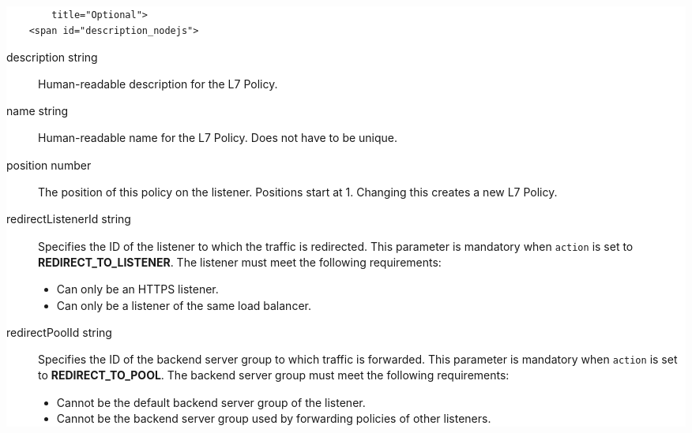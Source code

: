             title="Optional">
        <span id="description_nodejs">
<a data-swiftype-name="resource-property" data-swiftype-type="text" href="#description_nodejs" style="color: inherit; text-decoration: inherit;">description</a>
</span>
        <span class="property-indicator"></span>
        <span class="property-type">string</span>
    </dt>
    <dd><p>Human-readable description for the L7 Policy.</p>
</dd><dt class="property-optional"
            title="Optional">
        <span id="name_nodejs">
<a data-swiftype-name="resource-property" data-swiftype-type="text" href="#name_nodejs" style="color: inherit; text-decoration: inherit;">name</a>
</span>
        <span class="property-indicator"></span>
        <span class="property-type">string</span>
    </dt>
    <dd><p>Human-readable name for the L7 Policy. Does not have to be unique.</p>
</dd><dt class="property-optional property-replacement"
            title="Optional">
        <span id="position_nodejs">
<a data-swiftype-name="resource-property" data-swiftype-type="text" href="#position_nodejs" style="color: inherit; text-decoration: inherit;">position</a>
</span>
        <span class="property-indicator"></span>
        <span class="property-type">number</span>
    </dt>
    <dd><p>The position of this policy on the listener. Positions start at 1.
Changing this creates a new L7 Policy.</p>
</dd><dt class="property-optional"
            title="Optional">
        <span id="redirectlistenerid_nodejs">
<a data-swiftype-name="resource-property" data-swiftype-type="text" href="#redirectlistenerid_nodejs" style="color: inherit; text-decoration: inherit;">redirect<wbr>Listener<wbr>Id</a>
</span>
        <span class="property-indicator"></span>
        <span class="property-type">string</span>
    </dt>
    <dd><p>Specifies the ID of the listener to which the traffic is redirected.
This parameter is mandatory when <code>action</code> is set to <strong>REDIRECT_TO_LISTENER</strong>. The listener must meet the
following requirements:</p>
<ul>
<li>Can only be an HTTPS listener.</li>
<li>Can only be a listener of the same load balancer.</li>
</ul>
</dd><dt class="property-optional"
            title="Optional">
        <span id="redirectpoolid_nodejs">
<a data-swiftype-name="resource-property" data-swiftype-type="text" href="#redirectpoolid_nodejs" style="color: inherit; text-decoration: inherit;">redirect<wbr>Pool<wbr>Id</a>
</span>
        <span class="property-indicator"></span>
        <span class="property-type">string</span>
    </dt>
    <dd><p>Specifies the ID of the backend server group to which traffic is forwarded.
This parameter is mandatory when <code>action</code> is set to <strong>REDIRECT_TO_POOL</strong>. The backend server group must meet the
following requirements:</p>
<ul>
<li>Cannot be the default backend server group of the listener.</li>
<li>Cannot be the backend server group used by forwarding policies of other listeners.</li>
</ul>